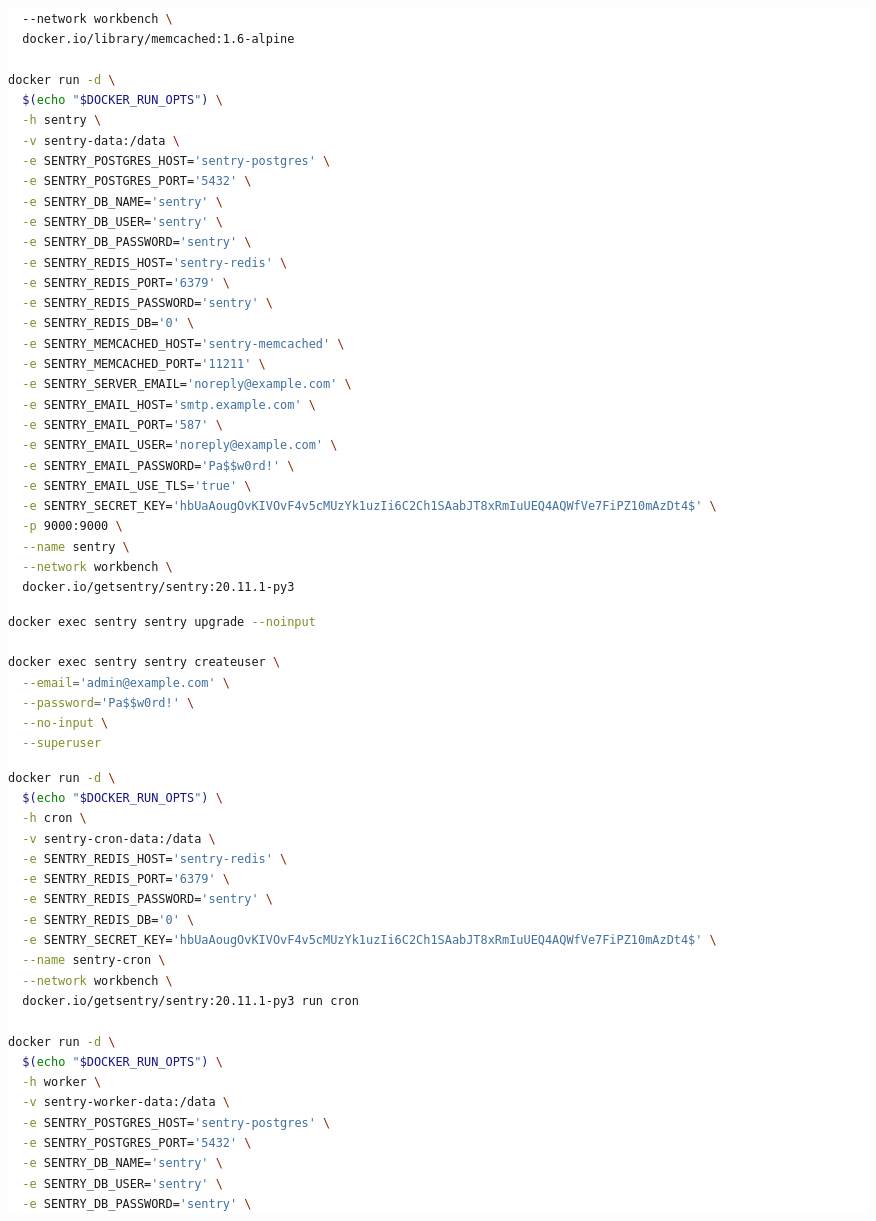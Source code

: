 ```sh
  --network workbench \
  docker.io/library/memcached:1.6-alpine

docker run -d \
  $(echo "$DOCKER_RUN_OPTS") \
  -h sentry \
  -v sentry-data:/data \
  -e SENTRY_POSTGRES_HOST='sentry-postgres' \
  -e SENTRY_POSTGRES_PORT='5432' \
  -e SENTRY_DB_NAME='sentry' \
  -e SENTRY_DB_USER='sentry' \
  -e SENTRY_DB_PASSWORD='sentry' \
  -e SENTRY_REDIS_HOST='sentry-redis' \
  -e SENTRY_REDIS_PORT='6379' \
  -e SENTRY_REDIS_PASSWORD='sentry' \
  -e SENTRY_REDIS_DB='0' \
  -e SENTRY_MEMCACHED_HOST='sentry-memcached' \
  -e SENTRY_MEMCACHED_PORT='11211' \
  -e SENTRY_SERVER_EMAIL='noreply@example.com' \
  -e SENTRY_EMAIL_HOST='smtp.example.com' \
  -e SENTRY_EMAIL_PORT='587' \
  -e SENTRY_EMAIL_USER='noreply@example.com' \
  -e SENTRY_EMAIL_PASSWORD='Pa$$w0rd!' \
  -e SENTRY_EMAIL_USE_TLS='true' \
  -e SENTRY_SECRET_KEY='hbUaAougOvKIVOvF4v5cMUzYk1uzIi6C2Ch1SAabJT8xRmIuUEQ4AQWfVe7FiPZ10mAzDt4$' \
  -p 9000:9000 \
  --name sentry \
  --network workbench \
  docker.io/getsentry/sentry:20.11.1-py3
```

```sh
docker exec sentry sentry upgrade --noinput

docker exec sentry sentry createuser \
  --email='admin@example.com' \
  --password='Pa$$w0rd!' \
  --no-input \
  --superuser
```

```sh
docker run -d \
  $(echo "$DOCKER_RUN_OPTS") \
  -h cron \
  -v sentry-cron-data:/data \
  -e SENTRY_REDIS_HOST='sentry-redis' \
  -e SENTRY_REDIS_PORT='6379' \
  -e SENTRY_REDIS_PASSWORD='sentry' \
  -e SENTRY_REDIS_DB='0' \
  -e SENTRY_SECRET_KEY='hbUaAougOvKIVOvF4v5cMUzYk1uzIi6C2Ch1SAabJT8xRmIuUEQ4AQWfVe7FiPZ10mAzDt4$' \
  --name sentry-cron \
  --network workbench \
  docker.io/getsentry/sentry:20.11.1-py3 run cron

docker run -d \
  $(echo "$DOCKER_RUN_OPTS") \
  -h worker \
  -v sentry-worker-data:/data \
  -e SENTRY_POSTGRES_HOST='sentry-postgres' \
  -e SENTRY_POSTGRES_PORT='5432' \
  -e SENTRY_DB_NAME='sentry' \
  -e SENTRY_DB_USER='sentry' \
  -e SENTRY_DB_PASSWORD='sentry' \
```